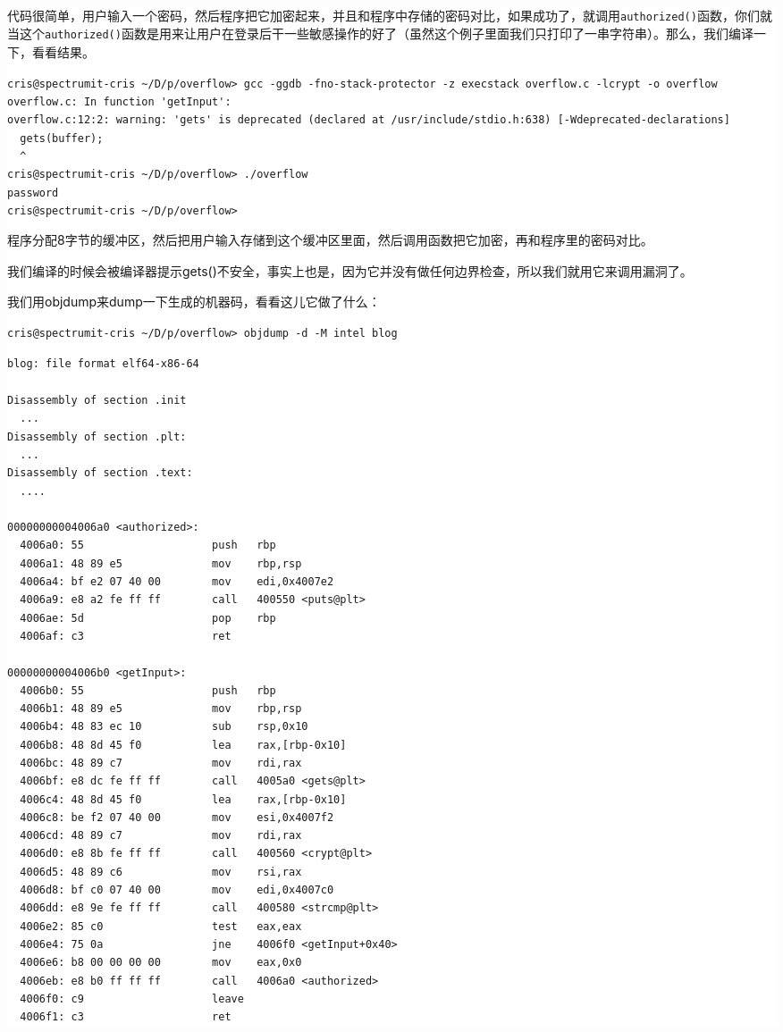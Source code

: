 代码很简单，用户输入一个密码，然后程序把它加密起来，并且和程序中存储的密码对比，如果成功了，就调用`authorized()`函数，你们就当这个`authorized()`函数是用来让用户在登录后干一些敏感操作的好了（虽然这个例子里面我们只打印了一串字符串）。那么，我们编译一下，看看结果。

```
cris@spectrumit-cris ~/D/p/overflow> gcc -ggdb -fno-stack-protector -z execstack overflow.c -lcrypt -o overflow
overflow.c: In function 'getInput':
overflow.c:12:2: warning: 'gets' is deprecated (declared at /usr/include/stdio.h:638) [-Wdeprecated-declarations]
  gets(buffer);
  ^
cris@spectrumit-cris ~/D/p/overflow> ./overflow
password
cris@spectrumit-cris ~/D/p/overflow>

```

程序分配8字节的缓冲区，然后把用户输入存储到这个缓冲区里面，然后调用函数把它加密，再和程序里的密码对比。

我们编译的时候会被编译器提示gets()不安全，事实上也是，因为它并没有做任何边界检查，所以我们就用它来调用漏洞了。

我们用objdump来dump一下生成的机器码，看看这儿它做了什么：

```
cris@spectrumit-cris ~/D/p/overflow> objdump -d -M intel blog

```

  

```
blog: file format elf64-x86-64

Disassembly of section .init
  ...
Disassembly of section .plt:
  ...
Disassembly of section .text:
  ....

00000000004006a0 <authorized>:
  4006a0: 55                    push   rbp
  4006a1: 48 89 e5              mov    rbp,rsp
  4006a4: bf e2 07 40 00        mov    edi,0x4007e2
  4006a9: e8 a2 fe ff ff        call   400550 <puts@plt>
  4006ae: 5d                    pop    rbp
  4006af: c3                    ret

00000000004006b0 <getInput>:
  4006b0: 55                    push   rbp
  4006b1: 48 89 e5              mov    rbp,rsp
  4006b4: 48 83 ec 10           sub    rsp,0x10
  4006b8: 48 8d 45 f0           lea    rax,[rbp-0x10]
  4006bc: 48 89 c7              mov    rdi,rax
  4006bf: e8 dc fe ff ff        call   4005a0 <gets@plt>
  4006c4: 48 8d 45 f0           lea    rax,[rbp-0x10]
  4006c8: be f2 07 40 00        mov    esi,0x4007f2
  4006cd: 48 89 c7              mov    rdi,rax
  4006d0: e8 8b fe ff ff        call   400560 <crypt@plt>
  4006d5: 48 89 c6              mov    rsi,rax
  4006d8: bf c0 07 40 00        mov    edi,0x4007c0
  4006dd: e8 9e fe ff ff        call   400580 <strcmp@plt>
  4006e2: 85 c0                 test   eax,eax
  4006e4: 75 0a                 jne    4006f0 <getInput+0x40>
  4006e6: b8 00 00 00 00        mov    eax,0x0
  4006eb: e8 b0 ff ff ff        call   4006a0 <authorized>
  4006f0: c9                    leave
  4006f1: c3                    ret
```